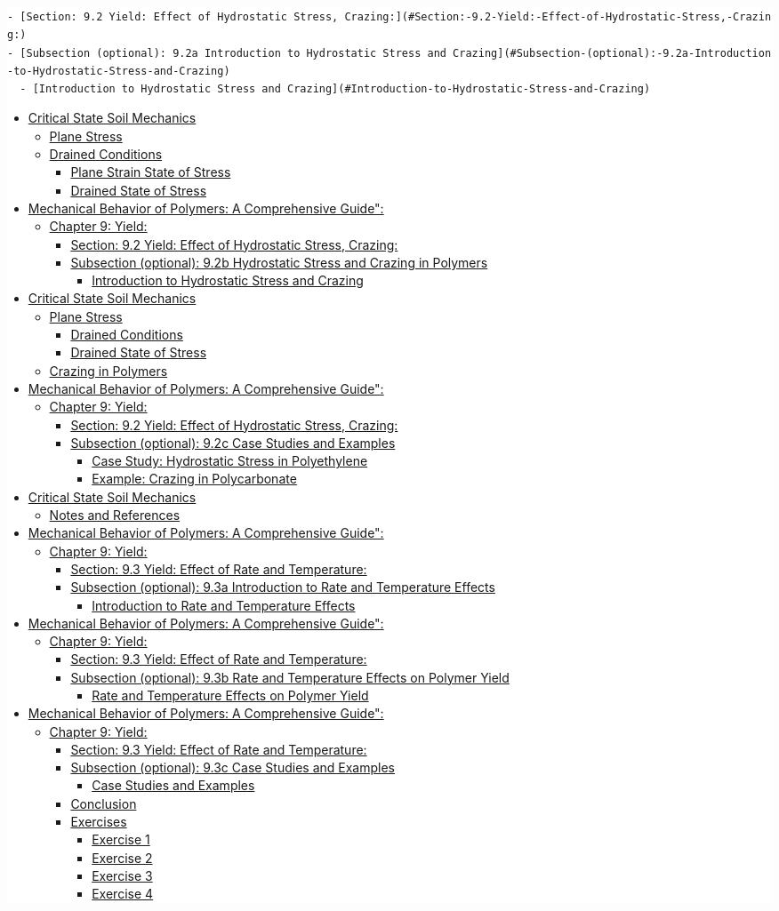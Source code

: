     - [Section: 9.2 Yield: Effect of Hydrostatic Stress, Crazing:](#Section:-9.2-Yield:-Effect-of-Hydrostatic-Stress,-Crazing:)
    - [Subsection (optional): 9.2a Introduction to Hydrostatic Stress and Crazing](#Subsection-(optional):-9.2a-Introduction-to-Hydrostatic-Stress-and-Crazing)
      - [Introduction to Hydrostatic Stress and Crazing](#Introduction-to-Hydrostatic-Stress-and-Crazing)
- [Critical State Soil Mechanics](#Critical-State-Soil-Mechanics)
    - [Plane Stress](#Plane-Stress)
    - [Drained Conditions](#Drained-Conditions)
      - [Plane Strain State of Stress](#Plane-Strain-State-of-Stress)
      - [Drained State of Stress](#Drained-State-of-Stress)
- [Mechanical Behavior of Polymers: A Comprehensive Guide":](#Mechanical-Behavior-of-Polymers:-A-Comprehensive-Guide":)
  - [Chapter 9: Yield:](#Chapter-9:-Yield:)
    - [Section: 9.2 Yield: Effect of Hydrostatic Stress, Crazing:](#Section:-9.2-Yield:-Effect-of-Hydrostatic-Stress,-Crazing:)
    - [Subsection (optional): 9.2b Hydrostatic Stress and Crazing in Polymers](#Subsection-(optional):-9.2b-Hydrostatic-Stress-and-Crazing-in-Polymers)
      - [Introduction to Hydrostatic Stress and Crazing](#Introduction-to-Hydrostatic-Stress-and-Crazing)
- [Critical State Soil Mechanics](#Critical-State-Soil-Mechanics)
    - [Plane Stress](#Plane-Stress)
      - [Drained Conditions](#Drained-Conditions)
      - [Drained State of Stress](#Drained-State-of-Stress)
    - [Crazing in Polymers](#Crazing-in-Polymers)
- [Mechanical Behavior of Polymers: A Comprehensive Guide":](#Mechanical-Behavior-of-Polymers:-A-Comprehensive-Guide":)
  - [Chapter 9: Yield:](#Chapter-9:-Yield:)
    - [Section: 9.2 Yield: Effect of Hydrostatic Stress, Crazing:](#Section:-9.2-Yield:-Effect-of-Hydrostatic-Stress,-Crazing:)
    - [Subsection (optional): 9.2c Case Studies and Examples](#Subsection-(optional):-9.2c-Case-Studies-and-Examples)
      - [Case Study: Hydrostatic Stress in Polyethylene](#Case-Study:-Hydrostatic-Stress-in-Polyethylene)
      - [Example: Crazing in Polycarbonate](#Example:-Crazing-in-Polycarbonate)
- [Critical State Soil Mechanics](#Critical-State-Soil-Mechanics)
    - [Notes and References](#Notes-and-References)
- [Mechanical Behavior of Polymers: A Comprehensive Guide":](#Mechanical-Behavior-of-Polymers:-A-Comprehensive-Guide":)
  - [Chapter 9: Yield:](#Chapter-9:-Yield:)
    - [Section: 9.3 Yield: Effect of Rate and Temperature:](#Section:-9.3-Yield:-Effect-of-Rate-and-Temperature:)
    - [Subsection (optional): 9.3a Introduction to Rate and Temperature Effects](#Subsection-(optional):-9.3a-Introduction-to-Rate-and-Temperature-Effects)
      - [Introduction to Rate and Temperature Effects](#Introduction-to-Rate-and-Temperature-Effects)
- [Mechanical Behavior of Polymers: A Comprehensive Guide":](#Mechanical-Behavior-of-Polymers:-A-Comprehensive-Guide":)
  - [Chapter 9: Yield:](#Chapter-9:-Yield:)
    - [Section: 9.3 Yield: Effect of Rate and Temperature:](#Section:-9.3-Yield:-Effect-of-Rate-and-Temperature:)
    - [Subsection (optional): 9.3b Rate and Temperature Effects on Polymer Yield](#Subsection-(optional):-9.3b-Rate-and-Temperature-Effects-on-Polymer-Yield)
      - [Rate and Temperature Effects on Polymer Yield](#Rate-and-Temperature-Effects-on-Polymer-Yield)
- [Mechanical Behavior of Polymers: A Comprehensive Guide":](#Mechanical-Behavior-of-Polymers:-A-Comprehensive-Guide":)
  - [Chapter 9: Yield:](#Chapter-9:-Yield:)
    - [Section: 9.3 Yield: Effect of Rate and Temperature:](#Section:-9.3-Yield:-Effect-of-Rate-and-Temperature:)
    - [Subsection (optional): 9.3c Case Studies and Examples](#Subsection-(optional):-9.3c-Case-Studies-and-Examples)
      - [Case Studies and Examples](#Case-Studies-and-Examples)
    - [Conclusion](#Conclusion)
    - [Exercises](#Exercises)
      - [Exercise 1](#Exercise-1)
      - [Exercise 2](#Exercise-2)
      - [Exercise 3](#Exercise-3)
      - [Exercise 4](#Exercise-4)